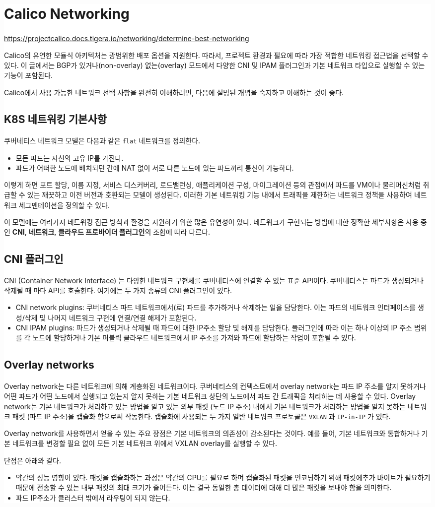 # Calico Networking

https://projectcalico.docs.tigera.io/networking/determine-best-networking



Calico의 유연한 모듈식 아키텍처는 광범위한 배포 옵션을 지원한다. 따라서, 프로젝트 환경과 필요에 따라 가장 적합한 네트워킹 접근법을 선택할 수 있다. 이 글에서는 BGP가 있거나(non-overlay) 없는(overlay) 모드에서 다양한 CNI 및 IPAM 플러그인과 기본 네트워크 타입으로 실행할 수 있는 기능이 포함된다.

Calico에서 사용 가능한 네트워크 선택 사항을 완전히 이해하려면, 다음에 설명된 개념을 숙지하고 이해하는 것이 좋다.  



## K8S 네트워킹 기본사항

쿠버네티스 네트워크 모델은 다음과 같은 `flat` 네트워크를 정의한다.

* 모든 파드는 자신의 고유 IP를 가진다.
* 파드가 어떠한 노드에 배치되던 간에 NAT 없이 서로 다른 노드에 있는 파드끼리 통신이 가능하다.



이렇게 하면 포트 할당, 이름 지정, 서비스 디스커버리, 로드밸런싱, 애플리케이션 구성, 마이그레이션 등의 관점에서 파드를 VM이나 물리머신처럼 취급할 수 있는 깨끗하고 이전 버전과 호환되는 모델이 생성된다. 이러한 기본 네트워킹 기능 내에서 트래픽을 제한하는 네트워크 정책을 사용하여 네트워크 세그멘테이션을 정의할 수 있다.

이 모델에는 여러가지 네트워킹 접근 방식과 환경을 지원하기 위한 많은 유연성이 있다. 네트워크가 구현되는 방법에 대한 정확한 세부사항은 사용 중인 **CNI**, **네트워크**, **클라우드 프로바이더 플러그인**의 조합에 따라 다르다.



## CNI 플러그인

CNI (Container Network Interface) 는 다양한 네트워크 구현체를 쿠버네티스에 연결할 수 있는 표준 API이다. 쿠버네티스는 파드가 생성되거나 삭제될 때 마다 API를 호출한다. 여기에는 두 가지 종류의 CNI 플러그인이 있다.

* CNI network plugins: 쿠버네티스 파드 네트워크에서(로) 파드를 추가하거나 삭제하는 일을 담당한다. 이는 파드의 네트워크 인터페이스를 생성/삭제 및 나머지 네트워크 구현에 연결/연결 해제가 포함된다.
* CNI IPAM plugins: 파드가 생성되거나 삭제될 때 파드에 대한 IP주소 할당 및 해제를 담당한다. 플러그인에 따라 이는 하나 이상의 IP 주소 범위를 각 노드에 할당하거나 기본 퍼블릭 클라우드 네트워크에서 IP 주소를 가져와 파드에 할당하는 작업이 포함될 수 있다.



## Overlay networks

Overlay network는 다른 네트워크에 의해 계층화된 네트워크이다. 쿠버네티스의 컨텍스트에서 overlay network는 파드 IP 주소를 알지 못하거나 어떤 파드가 어떤 노드에서 실행되고 있는지 알지 못하는 기본 네트워크 상단의 노드에서 파드 간 트래픽을 처리하는 데 사용할 수 있다. Overlay network는 기본 네트워크가 처리하고 있는 방법을 알고 있는 외부 패킷 (노드 IP 주소) 내에서 기본 네트워크가 처리하는 방법을 알지 못하는 네트워크 패킷 (파드 IP 주소)을 캡슐화 함으로써 작동한다. 캡슐화에 사용되는 두 가지 일반 네트워크 프로토콜은 `VXLAN` 과 `IP-in-IP` 가 있다.

Overlay network를 사용하면서 얻을 수 있는 주요 장점은 기본 네트워크의 의존성이 감소된다는 것이다. 예를 들어, 기본 네트워크와 통합하거나 기본 네트워크를 변경할 필요 없이 모든 기본 네트워크 위에서 VXLAN overlay를 실행할 수 있다.

단점은 아래와 같다.

* 약간의 성능 영향이 있다. 패킷을 캡슐화하는 과정은 약간의 CPU를 필요로 하며 캡슐화된 패킷을 인코딩하기 위해 패킷에추가 바이트가 필요하기 때문에 전송할 수 있는 내부 패킷의 최대 크기가 줄어든다. 이는 결국 동일한 총 데이터에 대해 더 많은 패킷을 보내야 함을 의미한다.
* 파드 IP주소가 클러스터 밖에서 라우팅이 되지 않는다.
